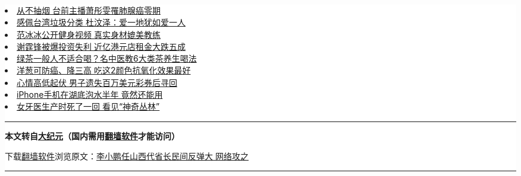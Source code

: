 <li><a href="https://github.com/rlilro332/djy/blob/master/gb/21/3/22/n12827069.md#1">从不抽烟 台前主播萧彤雯罹肺腺癌零期</a></li>
<li><a href="https://github.com/rlilro332/djy/blob/master/gb/21/3/21/n12826073.md#1">感佩台湾垃圾分类 杜汶泽：爱一地犹如爱一人</a></li>
<li><a href="https://github.com/rlilro332/djy/blob/master/gb/21/3/23/n12831214.md#1">范冰冰公开健身视频 真实身材媲美教练</a></li>
<li><a href="https://github.com/rlilro332/djy/blob/master/gb/21/3/23/n12828972.md#1">谢霆锋被爆投资失利 近亿港元店租金大跌五成</a></li>
<li><a href="https://github.com/rlilro332/djy/blob/master/gb/21/3/23/n12829042.md#1">绿茶一般人不适合喝？名中医教6大类茶养生喝法</a></li>
<li><a href="https://github.com/rlilro332/djy/blob/master/gb/21/3/19/n12821223.md#1">洋葱可防癌、降三高 吃这2颜色抗氧化效果最好</a></li>
<li><a href="https://github.com/rlilro332/djy/blob/master/gb/21/3/22/n12827458.md#1">心情高低起伏 男子遗失百万美元彩券后寻回</a></li>
<li><a href="https://github.com/rlilro332/djy/blob/master/gb/21/3/22/n12826876.md#1">iPhone手机在湖底泡水半年 竟然还能用</a></li>
<li><a href="https://github.com/rlilro332/djy/blob/master/gb/21/3/23/n12829684.md#1">女牙医生产时死了一回 看见“神奇丛林”</a></li>
<hr>

<strong>本文转自<a href="https://www.epochtimes.com">大纪元</a>（国内需用<a href="https://github.com/hhttpp3765/www/blob/master/README.md#8">翻墙软件</a>才能访问）</strong><p>下载<a href="https://github.com/hhttpp3765/www/blob/master/README.md#8">翻墙软件</a>浏览原文：<a href="https://www.epochtimes.com/gb/12/12/20/n3757237.htm">李小鹏任山西代省长民间反弹大 网络攻之</a></p><hr>
